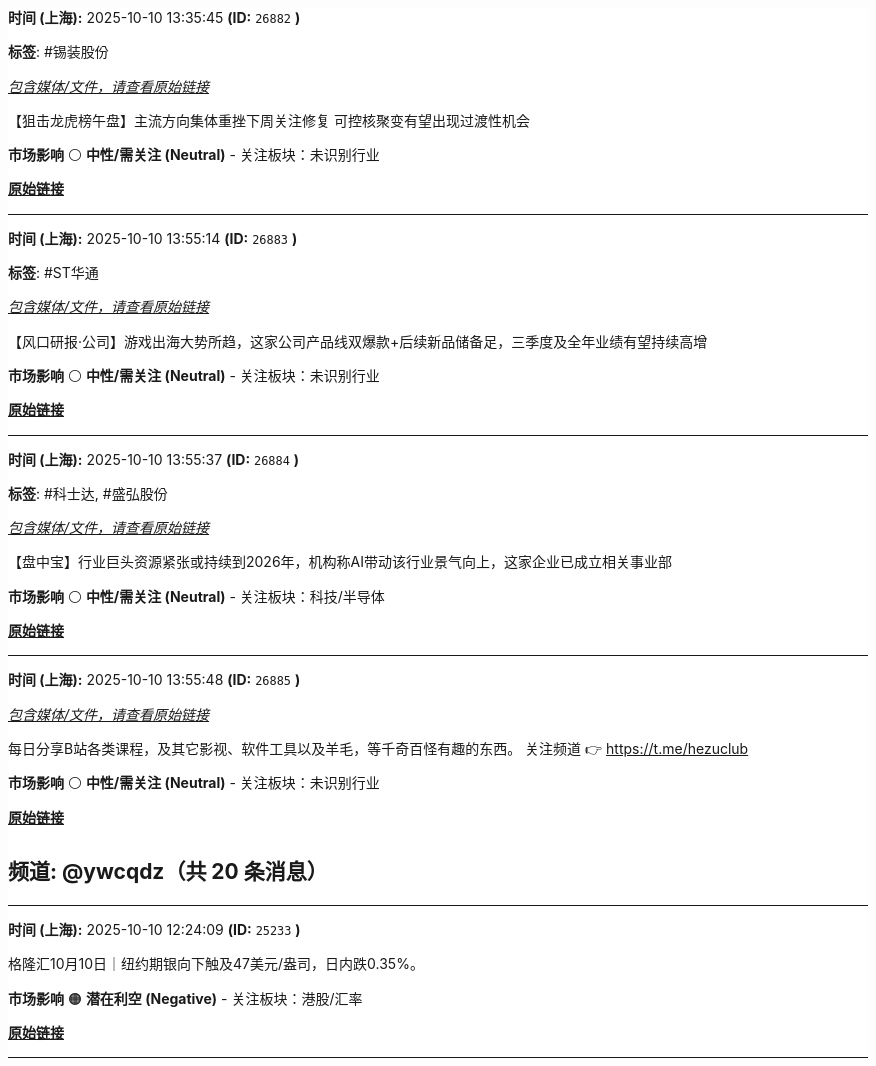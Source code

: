 **时间 (上海):** 2025-10-10 13:35:45 **(ID:** `26882` **)**

**标签**: #锡装股份

*[包含媒体/文件，请查看原始链接](https://t.me/s/clsvip)*

【狙击龙虎榜午盘】主流方向集体重挫下周关注修复 可控核聚变有望出现过渡性机会

**市场影响** ⚪ **中性/需关注 (Neutral)** - 关注板块：未识别行业

**[原始链接](https://t.me/clsvip/26882)**

---
**时间 (上海):** 2025-10-10 13:55:14 **(ID:** `26883` **)**

**标签**: #ST华通

*[包含媒体/文件，请查看原始链接](https://t.me/s/clsvip)*

【风口研报·公司】游戏出海大势所趋，这家公司产品线双爆款+后续新品储备足，三季度及全年业绩有望持续高增

**市场影响** ⚪ **中性/需关注 (Neutral)** - 关注板块：未识别行业

**[原始链接](https://t.me/clsvip/26883)**

---
**时间 (上海):** 2025-10-10 13:55:37 **(ID:** `26884` **)**

**标签**: #科士达, #盛弘股份

*[包含媒体/文件，请查看原始链接](https://t.me/s/clsvip)*

【盘中宝】行业巨头资源紧张或持续到2026年，机构称AI带动该行业景气向上，这家企业已成立相关事业部

**市场影响** ⚪ **中性/需关注 (Neutral)** - 关注板块：科技/半导体

**[原始链接](https://t.me/clsvip/26884)**

---
**时间 (上海):** 2025-10-10 13:55:48 **(ID:** `26885` **)**

*[包含媒体/文件，请查看原始链接](https://t.me/s/clsvip)*

每日分享B站各类课程，及其它影视、软件工具以及羊毛，等千奇百怪有趣的东西。
关注频道
👉
https://t.me/hezuclub

**市场影响** ⚪ **中性/需关注 (Neutral)** - 关注板块：未识别行业

**[原始链接](https://t.me/clsvip/26885)**
## 频道: @ywcqdz（共 20 条消息）

---
**时间 (上海):** 2025-10-10 12:24:09 **(ID:** `25233` **)**

格隆汇10月10日｜纽约期银向下触及47美元/盎司，日内跌0.35%。

**市场影响** 🟠 **潜在利空 (Negative)** - 关注板块：港股/汇率

**[原始链接](https://t.me/ywcqdz/25233)**

---